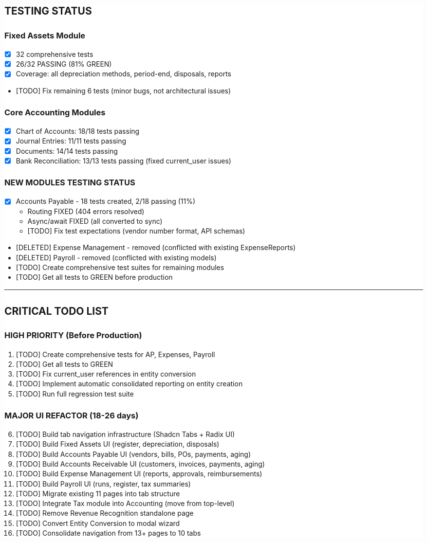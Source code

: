 
## TESTING STATUS

### Fixed Assets Module
- [X] 32 comprehensive tests
- [X] 26/32 PASSING (81% GREEN)
- [X] Coverage: all depreciation methods, period-end, disposals, reports
- [TODO] Fix remaining 6 tests (minor bugs, not architectural issues)

### Core Accounting Modules
- [X] Chart of Accounts: 18/18 tests passing
- [X] Journal Entries: 11/11 tests passing
- [X] Documents: 14/14 tests passing
- [X] Bank Reconciliation: 13/13 tests passing (fixed current_user issues)

### NEW MODULES TESTING STATUS
- [X] Accounts Payable - 18 tests created, 2/18 passing (11%)
  - Routing FIXED (404 errors resolved)
  - Async/await FIXED (all converted to sync)
  - [TODO] Fix test expectations (vendor number format, API schemas)
- [DELETED] Expense Management - removed (conflicted with existing ExpenseReports)
- [DELETED] Payroll - removed (conflicted with existing models)
- [TODO] Create comprehensive test suites for remaining modules
- [TODO] Get all tests to GREEN before production

---

## CRITICAL TODO LIST

### HIGH PRIORITY (Before Production)
1. [TODO] Create comprehensive tests for AP, Expenses, Payroll
2. [TODO] Get all tests to GREEN
3. [TODO] Fix current_user references in entity conversion
4. [TODO] Implement automatic consolidated reporting on entity creation
5. [TODO] Run full regression test suite

### MAJOR UI REFACTOR (18-26 days)
6. [TODO] Build tab navigation infrastructure (Shadcn Tabs + Radix UI)
7. [TODO] Build Fixed Assets UI (register, depreciation, disposals)
8. [TODO] Build Accounts Payable UI (vendors, bills, POs, payments, aging)
9. [TODO] Build Accounts Receivable UI (customers, invoices, payments, aging)
10. [TODO] Build Expense Management UI (reports, approvals, reimbursements)
11. [TODO] Build Payroll UI (runs, register, tax summaries)
12. [TODO] Migrate existing 11 pages into tab structure
13. [TODO] Integrate Tax module into Accounting (move from top-level)
14. [TODO] Remove Revenue Recognition standalone page
15. [TODO] Convert Entity Conversion to modal wizard
16. [TODO] Consolidate navigation from 13+ pages to 10 tabs
